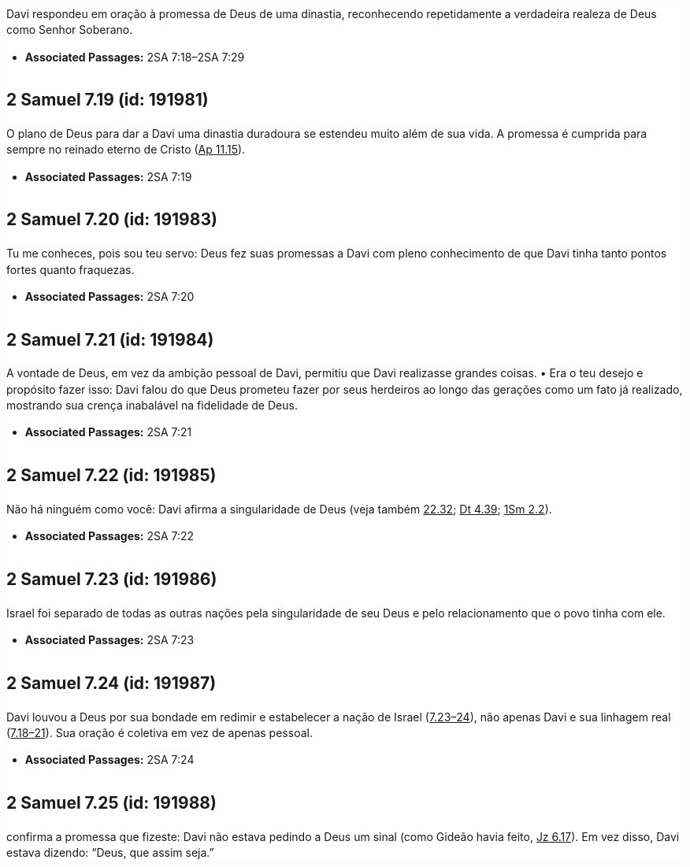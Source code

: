Davi respondeu em oração à promessa de Deus de uma dinastia, reconhecendo repetidamente a verdadeira realeza de Deus como Senhor Soberano.

* **Associated Passages:** 2SA 7:18–2SA 7:29

## 2 Samuel 7.19 (id: 191981)

O plano de Deus para dar a Davi uma dinastia duradoura se estendeu muito além de sua vida. A promessa é cumprida para sempre no reinado eterno de Cristo ([Ap 11\.15](https://ref.ly/Rev11:15)).

* **Associated Passages:** 2SA 7:19

## 2 Samuel 7.20 (id: 191983)

Tu me conheces, pois sou teu servo: Deus fez suas promessas a Davi com pleno conhecimento de que Davi tinha tanto pontos fortes quanto fraquezas.

* **Associated Passages:** 2SA 7:20

## 2 Samuel 7.21 (id: 191984)

A vontade de Deus, em vez da ambição pessoal de Davi, permitiu que Davi realizasse grandes coisas. • Era o teu desejo e propósito fazer isso: Davi falou do que Deus prometeu fazer por seus herdeiros ao longo das gerações como um fato já realizado, mostrando sua crença inabalável na fidelidade de Deus.

* **Associated Passages:** 2SA 7:21

## 2 Samuel 7.22 (id: 191985)

Não há ninguém como você: Davi afirma a singularidade de Deus (veja também [22\.32](https://ref.ly/2Sam22:32); [Dt 4\.39](https://ref.ly/Deut4:39); [1Sm 2\.2](https://ref.ly/1Sam2:2)).

* **Associated Passages:** 2SA 7:22

## 2 Samuel 7.23 (id: 191986)

Israel foi separado de todas as outras nações pela singularidade de seu Deus e pelo relacionamento que o povo tinha com ele.

* **Associated Passages:** 2SA 7:23

## 2 Samuel 7.24 (id: 191987)

Davi louvou a Deus por sua bondade em redimir e estabelecer a nação de Israel ([7\.23–24](https://ref.ly/2Sam7:23-2Sam7:24)), não apenas Davi e sua linhagem real ([7\.18–21](https://ref.ly/2Sam7:18-2Sam7:21)). Sua oração é coletiva em vez de apenas pessoal.

* **Associated Passages:** 2SA 7:24

## 2 Samuel 7.25 (id: 191988)

confirma a promessa que fizeste: Davi não estava pedindo a Deus um sinal (como Gideão havia feito, [Jz 6\.17](https://ref.ly/Judg6:17)). Em vez disso, Davi estava dizendo: “Deus, que assim seja.”
